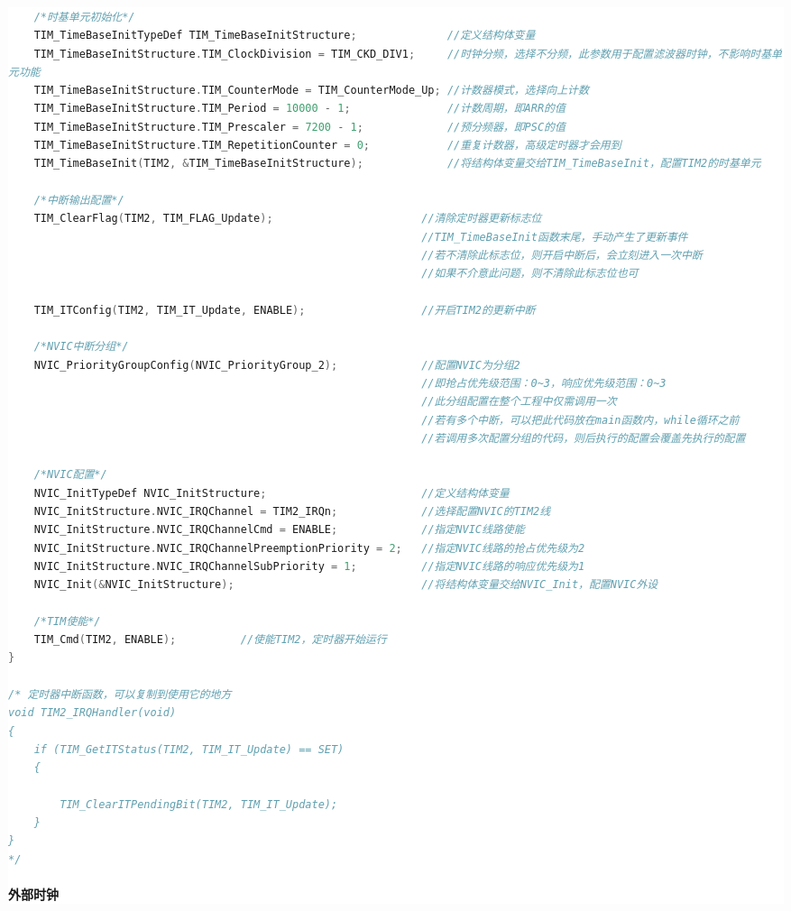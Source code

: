 ```c
	/*时基单元初始化*/
	TIM_TimeBaseInitTypeDef TIM_TimeBaseInitStructure;				//定义结构体变量
	TIM_TimeBaseInitStructure.TIM_ClockDivision = TIM_CKD_DIV1;		//时钟分频，选择不分频，此参数用于配置滤波器时钟，不影响时基单元功能
	TIM_TimeBaseInitStructure.TIM_CounterMode = TIM_CounterMode_Up;	//计数器模式，选择向上计数
	TIM_TimeBaseInitStructure.TIM_Period = 10000 - 1;				//计数周期，即ARR的值
	TIM_TimeBaseInitStructure.TIM_Prescaler = 7200 - 1;				//预分频器，即PSC的值
	TIM_TimeBaseInitStructure.TIM_RepetitionCounter = 0;			//重复计数器，高级定时器才会用到
	TIM_TimeBaseInit(TIM2, &TIM_TimeBaseInitStructure);				//将结构体变量交给TIM_TimeBaseInit，配置TIM2的时基单元	
	
	/*中断输出配置*/
	TIM_ClearFlag(TIM2, TIM_FLAG_Update);						//清除定时器更新标志位
																//TIM_TimeBaseInit函数末尾，手动产生了更新事件
																//若不清除此标志位，则开启中断后，会立刻进入一次中断
																//如果不介意此问题，则不清除此标志位也可
	
	TIM_ITConfig(TIM2, TIM_IT_Update, ENABLE);					//开启TIM2的更新中断
	
	/*NVIC中断分组*/
	NVIC_PriorityGroupConfig(NVIC_PriorityGroup_2);				//配置NVIC为分组2
																//即抢占优先级范围：0~3，响应优先级范围：0~3
																//此分组配置在整个工程中仅需调用一次
																//若有多个中断，可以把此代码放在main函数内，while循环之前
																//若调用多次配置分组的代码，则后执行的配置会覆盖先执行的配置
	
	/*NVIC配置*/
	NVIC_InitTypeDef NVIC_InitStructure;						//定义结构体变量
	NVIC_InitStructure.NVIC_IRQChannel = TIM2_IRQn;				//选择配置NVIC的TIM2线
	NVIC_InitStructure.NVIC_IRQChannelCmd = ENABLE;				//指定NVIC线路使能
	NVIC_InitStructure.NVIC_IRQChannelPreemptionPriority = 2;	//指定NVIC线路的抢占优先级为2
	NVIC_InitStructure.NVIC_IRQChannelSubPriority = 1;			//指定NVIC线路的响应优先级为1
	NVIC_Init(&NVIC_InitStructure);								//将结构体变量交给NVIC_Init，配置NVIC外设
	
	/*TIM使能*/
	TIM_Cmd(TIM2, ENABLE);			//使能TIM2，定时器开始运行
}

/* 定时器中断函数，可以复制到使用它的地方
void TIM2_IRQHandler(void)
{
	if (TIM_GetITStatus(TIM2, TIM_IT_Update) == SET)
	{
		
		TIM_ClearITPendingBit(TIM2, TIM_IT_Update);
	}
}
*/
```

#### 外部时钟
